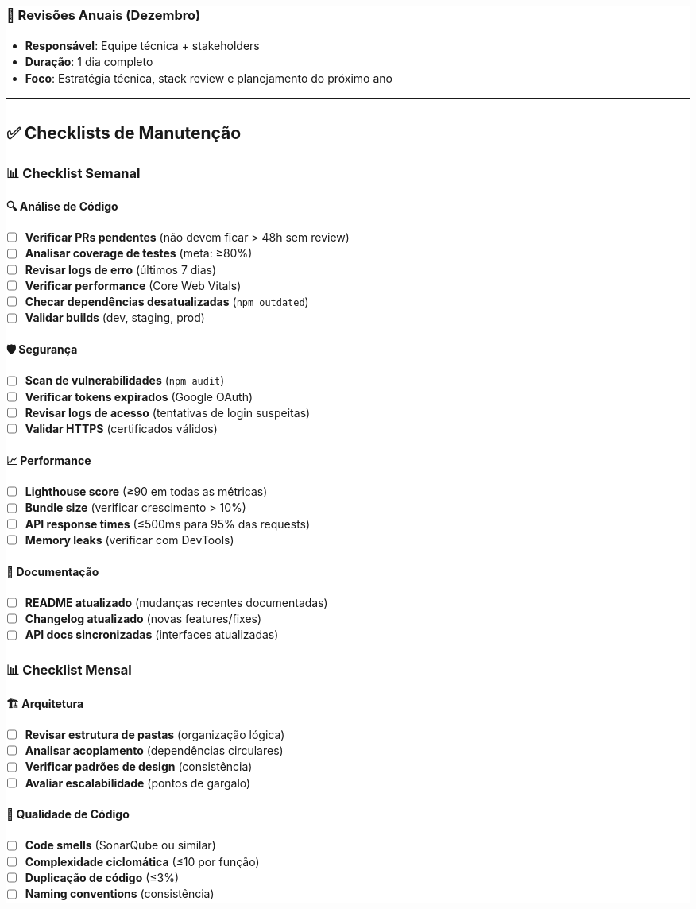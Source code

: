 ### 🔄 Revisões Anuais (Dezembro)
- **Responsável**: Equipe técnica + stakeholders
- **Duração**: 1 dia completo
- **Foco**: Estratégia técnica, stack review e planejamento do próximo ano

---

## ✅ Checklists de Manutenção

### 📊 Checklist Semanal

#### 🔍 Análise de Código
- [ ] **Verificar PRs pendentes** (não devem ficar > 48h sem review)
- [ ] **Analisar coverage de testes** (meta: ≥80%)
- [ ] **Revisar logs de erro** (últimos 7 dias)
- [ ] **Verificar performance** (Core Web Vitals)
- [ ] **Checar dependências desatualizadas** (`npm outdated`)
- [ ] **Validar builds** (dev, staging, prod)

#### 🛡️ Segurança
- [ ] **Scan de vulnerabilidades** (`npm audit`)
- [ ] **Verificar tokens expirados** (Google OAuth)
- [ ] **Revisar logs de acesso** (tentativas de login suspeitas)
- [ ] **Validar HTTPS** (certificados válidos)

#### 📈 Performance
- [ ] **Lighthouse score** (≥90 em todas as métricas)
- [ ] **Bundle size** (verificar crescimento > 10%)
- [ ] **API response times** (≤500ms para 95% das requests)
- [ ] **Memory leaks** (verificar com DevTools)

#### 📝 Documentação
- [ ] **README atualizado** (mudanças recentes documentadas)
- [ ] **Changelog atualizado** (novas features/fixes)
- [ ] **API docs sincronizadas** (interfaces atualizadas)

### 📊 Checklist Mensal

#### 🏗️ Arquitetura
- [ ] **Revisar estrutura de pastas** (organização lógica)
- [ ] **Analisar acoplamento** (dependências circulares)
- [ ] **Verificar padrões de design** (consistência)
- [ ] **Avaliar escalabilidade** (pontos de gargalo)

#### 🧪 Qualidade de Código
- [ ] **Code smells** (SonarQube ou similar)
- [ ] **Complexidade ciclomática** (≤10 por função)
- [ ] **Duplicação de código** (≤3%)
- [ ] **Naming conventions** (consistência)
